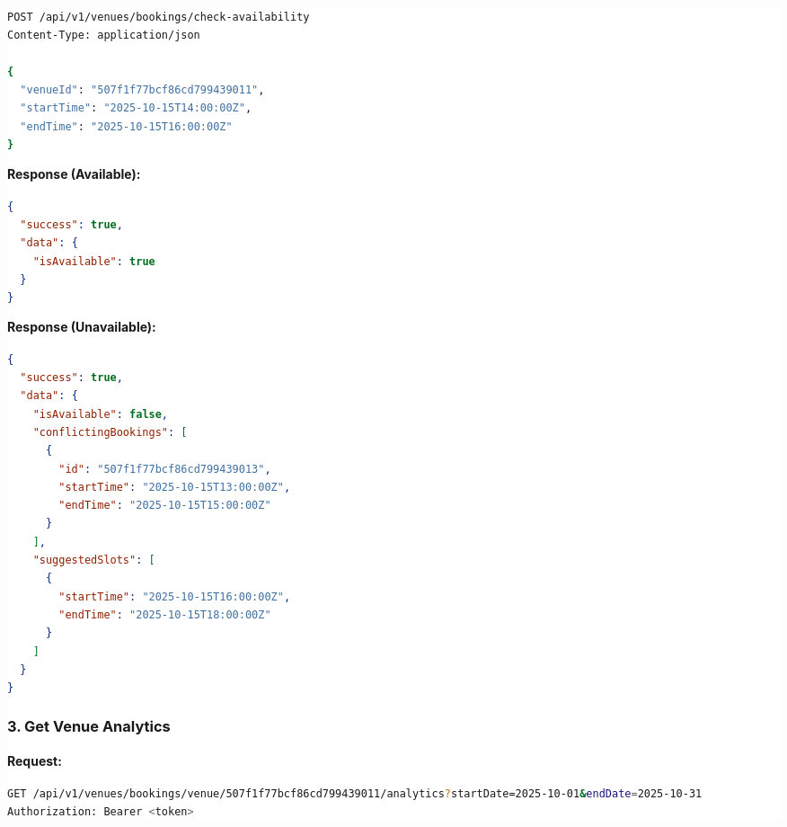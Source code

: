 ```bash
POST /api/v1/venues/bookings/check-availability
Content-Type: application/json

{
  "venueId": "507f1f77bcf86cd799439011",
  "startTime": "2025-10-15T14:00:00Z",
  "endTime": "2025-10-15T16:00:00Z"
}
```

**Response (Available):**

```json
{
  "success": true,
  "data": {
    "isAvailable": true
  }
}
```

**Response (Unavailable):**

```json
{
  "success": true,
  "data": {
    "isAvailable": false,
    "conflictingBookings": [
      {
        "id": "507f1f77bcf86cd799439013",
        "startTime": "2025-10-15T13:00:00Z",
        "endTime": "2025-10-15T15:00:00Z"
      }
    ],
    "suggestedSlots": [
      {
        "startTime": "2025-10-15T16:00:00Z",
        "endTime": "2025-10-15T18:00:00Z"
      }
    ]
  }
}
```

### 3. Get Venue Analytics

**Request:**

```bash
GET /api/v1/venues/bookings/venue/507f1f77bcf86cd799439011/analytics?startDate=2025-10-01&endDate=2025-10-31
Authorization: Bearer <token>
```

